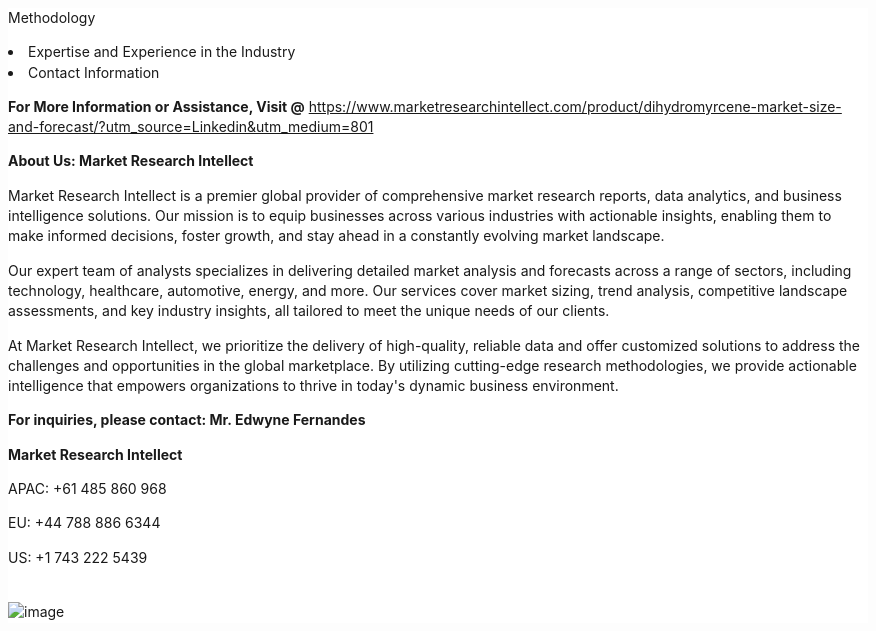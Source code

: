 Methodology</li><li>Expertise and Experience in the Industry</li><li>Contact Information</li></ul></div><div class="article-main__content" data-test-id="publishing-text-block"><p><span class="font-[700]"><strong>For More Information or Assistance, Visit @</strong>&nbsp;<a href="https://www.marketresearchintellect.com/product/dihydromyrcene-market-size-and-forecast/?utm_source=Linkedin&utm_medium=801">https://www.marketresearchintellect.com/product/dihydromyrcene-market-size-and-forecast/?utm_source=Linkedin&utm_medium=801</a></span></p><p><strong>About Us: Market Research Intellect</strong></p><p>Market Research Intellect is a premier global provider of comprehensive market research reports, data analytics, and business intelligence solutions. Our mission is to equip businesses across various industries with actionable insights, enabling them to make informed decisions, foster growth, and stay ahead in a constantly evolving market landscape.</p><p>Our expert team of analysts specializes in delivering detailed market analysis and forecasts across a range of sectors, including technology, healthcare, automotive, energy, and more. Our services cover market sizing, trend analysis, competitive landscape assessments, and key industry insights, all tailored to meet the unique needs of our clients.</p><p>At Market Research Intellect, we prioritize the delivery of high-quality, reliable data and offer customized solutions to address the challenges and opportunities in the global marketplace. By utilizing cutting-edge research methodologies, we provide actionable intelligence that empowers organizations to thrive in today's dynamic business environment.</p><p><strong>For inquiries, please contact: Mr. Edwyne Fernandes</strong></p><p><strong>Market Research Intellect</strong></p><p>APAC: +61 485 860 968</p><p>EU: +44 788 886 6344</p><p>US: +1 743 222 5439</p></div><div class="article-main__content" data-test-id="publishing-text-block">&nbsp;</div>
![image](https://github.com/user-attachments/assets/cf666c2b-6046-412c-9540-f368c44e4a97)
